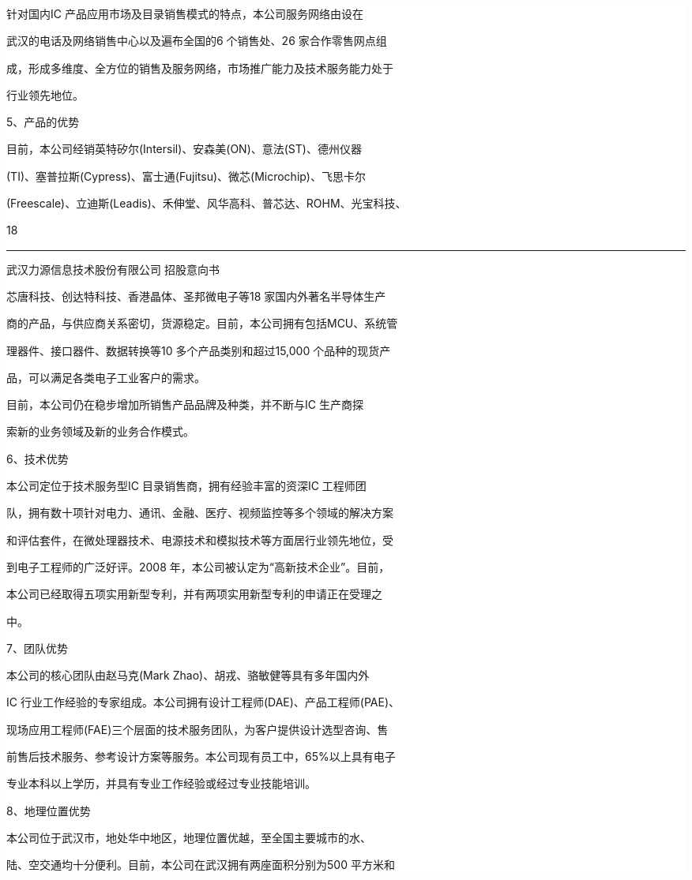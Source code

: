 针对国内IC 产品应用市场及目录销售模式的特点，本公司服务网络由设在

武汉的电话及网络销售中心以及遍布全国的6 个销售处、26 家合作零售网点组

成，形成多维度、全方位的销售及服务网络，市场推广能力及技术服务能力处于

行业领先地位。

5、产品的优势

目前，本公司经销英特矽尔(Intersil)、安森美(ON)、意法(ST)、德州仪器

(TI)、塞普拉斯(Cypress)、富士通(Fujitsu)、微芯(Microchip)、飞思卡尔

(Freescale)、立迪斯(Leadis)、禾伸堂、风华高科、普芯达、ROHM、光宝科技、

18


-----

武汉力源信息技术股份有限公司                           招股意向书

芯唐科技、创达特科技、香港晶体、圣邦微电子等18 家国内外著名半导体生产

商的产品，与供应商关系密切，货源稳定。目前，本公司拥有包括MCU、系统管

理器件、接口器件、数据转换等10 多个产品类别和超过15,000 个品种的现货产

品，可以满足各类电子工业客户的需求。

目前，本公司仍在稳步增加所销售产品品牌及种类，并不断与IC 生产商探

索新的业务领域及新的业务合作模式。

6、技术优势

本公司定位于技术服务型IC 目录销售商，拥有经验丰富的资深IC 工程师团

队，拥有数十项针对电力、通讯、金融、医疗、视频监控等多个领域的解决方案

和评估套件，在微处理器技术、电源技术和模拟技术等方面居行业领先地位，受

到电子工程师的广泛好评。2008 年，本公司被认定为“高新技术企业”。目前，

本公司已经取得五项实用新型专利，并有两项实用新型专利的申请正在受理之

中。

7、团队优势

本公司的核心团队由赵马克(Mark Zhao)、胡戎、骆敏健等具有多年国内外

IC 行业工作经验的专家组成。本公司拥有设计工程师(DAE)、产品工程师(PAE)、

现场应用工程师(FAE)三个层面的技术服务团队，为客户提供设计选型咨询、售

前售后技术服务、参考设计方案等服务。本公司现有员工中，65%以上具有电子

专业本科以上学历，并具有专业工作经验或经过专业技能培训。

8、地理位置优势

本公司位于武汉市，地处华中地区，地理位置优越，至全国主要城市的水、

陆、空交通均十分便利。目前，本公司在武汉拥有两座面积分别为500 平方米和
